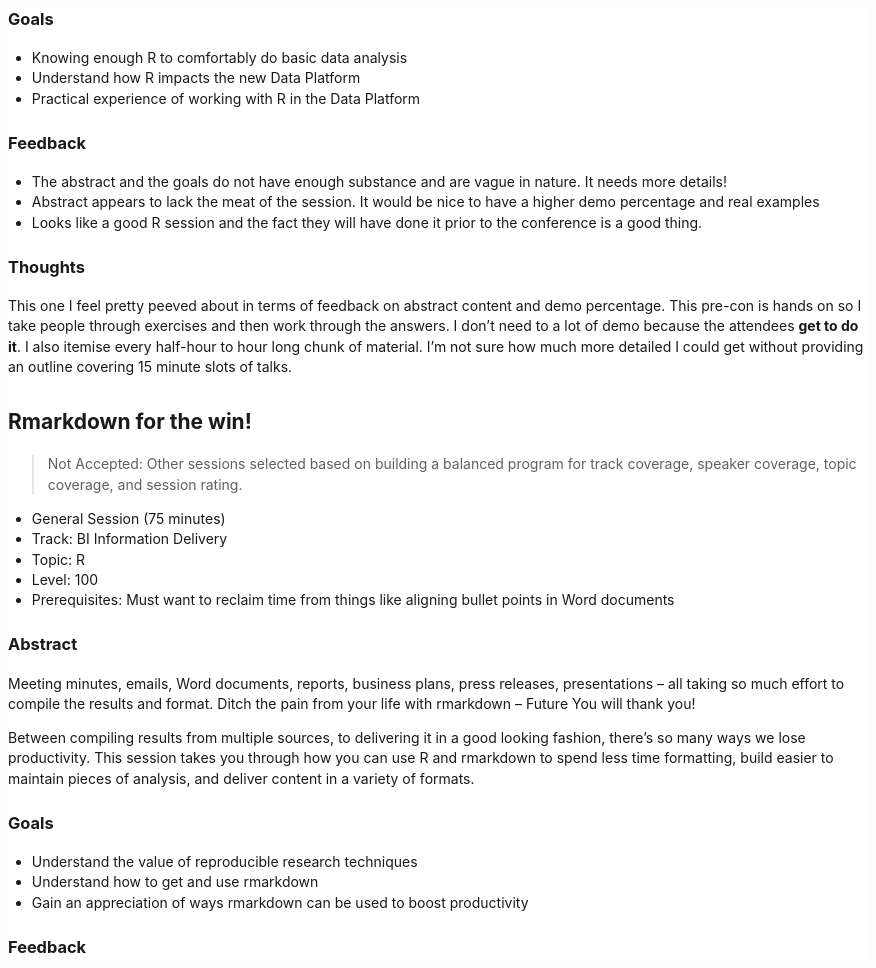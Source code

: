 ### Goals

  * Knowing enough R to comfortably do basic data analysis
  * Understand how R impacts the new Data Platform
  * Practical experience of working with R in the Data Platform

### Feedback

  * The abstract and the goals do not have enough substance and are vague in nature. It needs more details!
  * Abstract appears to lack the meat of the session. It would be nice to have a higher demo percentage and real examples
  * Looks like a good R session and the fact they will have done it prior to the conference is a good thing.

### Thoughts

This one I feel pretty peeved about in terms of feedback on abstract content and demo percentage. This pre-con is hands on so I take people through exercises and then work through the answers. I don&#8217;t need to a lot of demo because the attendees **get to do it**. I also itemise every half-hour to hour long chunk of material. I&#8217;m not sure how much more detailed I could get without providing an outline covering 15 minute slots of talks.

## Rmarkdown for the win!

> Not Accepted: Other sessions selected based on building a balanced program for track coverage, speaker coverage, topic coverage, and session rating. 

  * General Session (75 minutes)
  * Track: BI Information Delivery
  * Topic: R
  * Level: 100
  * Prerequisites: Must want to reclaim time from things like aligning bullet points in Word documents

### Abstract

Meeting minutes, emails, Word documents, reports, business plans, press releases, presentations &#8211; all taking so much effort to compile the results and format. Ditch the pain from your life with rmarkdown &#8211; Future You will thank you!

Between compiling results from multiple sources, to delivering it in a good looking fashion, there&#8217;s so many ways we lose productivity. This session takes you through how you can use R and rmarkdown to spend less time formatting, build easier to maintain pieces of analysis, and deliver content in a variety of formats.

### Goals

  * Understand the value of reproducible research techniques
  * Understand how to get and use rmarkdown
  * Gain an appreciation of ways rmarkdown can be used to boost productivity

### Feedback
